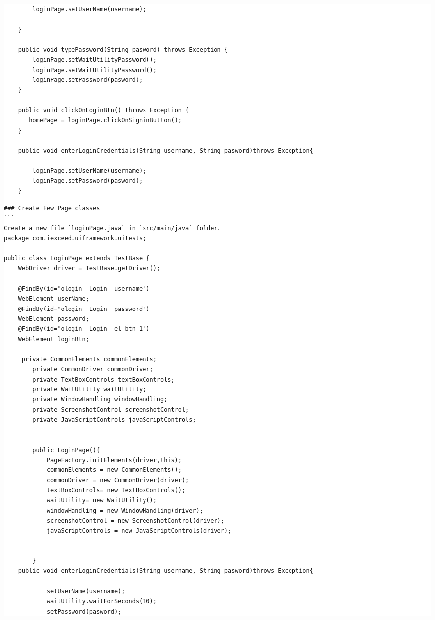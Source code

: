 ```
        loginPage.setUserName(username);

    }

    public void typePassword(String pasword) throws Exception {
        loginPage.setWaitUtilityPassword();
        loginPage.setWaitUtilityPassword();
        loginPage.setPassword(pasword);
    }

    public void clickOnLoginBtn() throws Exception {
       homePage = loginPage.clickOnSigninButton();
    }

    public void enterLoginCredentials(String username, String pasword)throws Exception{

        loginPage.setUserName(username);
        loginPage.setPassword(pasword);
    }

```
````
### Create Few Page classes
```
Create a new file `loginPage.java` in `src/main/java` folder.
package com.iexceed.uiframework.uitests;

public class LoginPage extends TestBase {
    WebDriver driver = TestBase.getDriver();

    @FindBy(id="ologin__Login__username")
    WebElement userName;
    @FindBy(id="ologin__Login__password")
    WebElement password;
    @FindBy(id="ologin__Login__el_btn_1")
    WebElement loginBtn;

     private CommonElements commonElements;
        private CommonDriver commonDriver;
        private TextBoxControls textBoxControls;
        private WaitUtility waitUtility;
        private WindowHandling windowHandling;
        private ScreenshotControl screenshotControl;
        private JavaScriptControls javaScriptControls;
    
    
        public LoginPage(){
            PageFactory.initElements(driver,this);
            commonElements = new CommonElements();
            commonDriver = new CommonDriver(driver);
            textBoxControls= new TextBoxControls();
            waitUtility= new WaitUtility();
            windowHandling = new WindowHandling(driver);
            screenshotControl = new ScreenshotControl(driver);
            javaScriptControls = new JavaScriptControls(driver);
    
    
        }
    public void enterLoginCredentials(String username, String pasword)throws Exception{
    
            setUserName(username);
            waitUtility.waitForSeconds(10);
            setPassword(pasword);
````